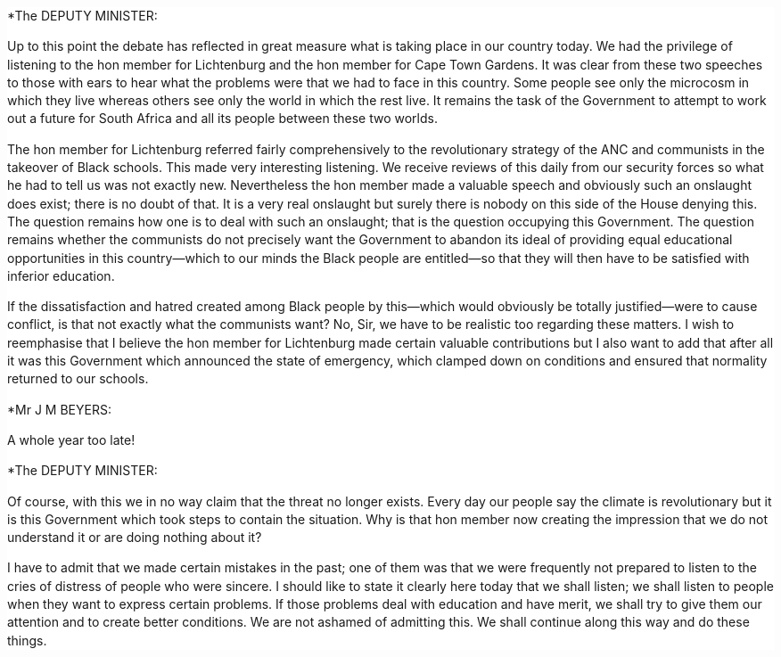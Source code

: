 </speech>

<speech by="#deputy_minister">

<from>*The <person refersTo="hansard_za">DEPUTY MINISTER</person>:</from>

<p>Up to this point the debate has reflected in great measure what is taking place in our country today. We had the privilege of listening to the hon member for Lichtenburg and the hon member for Cape Town Gardens. It was clear from these two speeches to those with ears to hear what the problems were that we had to face in this country. Some people see only the microcosm in which they live whereas others see only the world in which the rest live. It remains the task of the Government to attempt to work out a future for South Africa and all its people between these two worlds.</p>

<p>The hon member for Lichtenburg referred fairly comprehensively to the revolutionary strategy of the ANC and communists in the takeover of Black schools. This made very interesting listening. We receive reviews of this daily from our security forces so what he had to tell us was not exactly new. Nevertheless the hon member made a valuable speech and obviously such an onslaught does exist; there is no doubt of that. It is a very real onslaught but surely there is nobody on this side of the House denying this. The question remains how one is to deal with such an onslaught; that is the question occupying this Government. The question remains whether the communists do not precisely want the Government to abandon its ideal of providing equal educational opportunities in this country&#x2014;which to our minds the Black people are entitled&#x2014;so that they will then have to be satisfied with inferior education.</p>

<p>If the dissatisfaction and hatred created among Black people by this&#x2014;which would obviously be totally justified&#x2014;were to cause conflict, is that not exactly what the communists want? No, Sir, we have to be realistic too regarding these matters. I wish to reemphasise that I believe the hon member for Lichtenburg made certain valuable contributions but I also want to add that after all it was this Government which announced the state of emergency, which clamped down on conditions and ensured that normality returned to our schools.</p>

</speech>

<speech by="#beyers">

<from>*Mr <person refersTo="hansard_za">J M BEYERS</person>:</from>

<p>A whole year too late!</p>

</speech>

<speech by="#deputy_minister">

<from>*The <person refersTo="hansard_za">DEPUTY MINISTER</person>:</from>

<p>Of course, with this we in no way claim that the threat no longer exists. Every day our people say the climate is revolutionary but it is this Government which took steps to contain the situation. Why is that hon member now creating the impression that we do not understand it or are doing nothing about it?</p>

<p>I have to admit that we made certain mistakes in the past; one of them was that we were frequently not prepared to listen to the cries of distress of people who were sincere. I should like to state it clearly here today that we shall listen; we shall listen to people when they want to express certain problems. If those problems deal with education and have merit, we shall try to give them our attention and to create better conditions. We are not ashamed of admitting this. We shall continue along this way and do these things.</p>

</speech>
